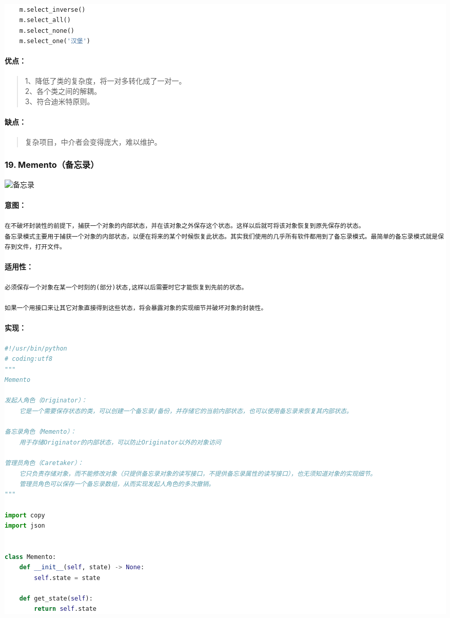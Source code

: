```python
    m.select_inverse()
    m.select_all()
    m.select_none()
    m.select_one('汉堡')
```

#### **优点：**

>1、降低了类的复杂度，将一对多转化成了一对一。  
2、各个类之间的解耦。  
3、符合迪米特原则。

#### **缺点：**

>复杂项目，中介者会变得庞大，难以维护。

### 19. Memento（备忘录）

![备忘录](https://images2015.cnblogs.com/blog/824579/201610/824579-20161001095443000-87266383.gif)

#### **意图：**

```text
在不破坏封装性的前提下，捕获一个对象的内部状态，并在该对象之外保存这个状态。这样以后就可将该对象恢复到原先保存的状态。
备忘录模式主要用于捕获一个对象的内部状态，以便在将来的某个时候恢复此状态。其实我们使用的几乎所有软件都用到了备忘录模式。最简单的备忘录模式就是保存到文件，打开文件。
```

#### **适用性：**

```text
必须保存一个对象在某一个时刻的(部分)状态,这样以后需要时它才能恢复到先前的状态。

如果一个用接口来让其它对象直接得到这些状态，将会暴露对象的实现细节并破坏对象的封装性。
```

#### **实现：**

```python
#!/usr/bin/python
# coding:utf8
"""
Memento

发起人角色（Originator）：
    它是一个需要保存状态的类，可以创建一个备忘录/备份，并存储它的当前内部状态，也可以使用备忘录来恢复其内部状态。

备忘录角色（Memento）：
    用于存储Originator的内部状态，可以防止Originator以外的对象访问

管理员角色（Caretaker）：
    它只负责存储对象，而不能修改对象（只提供备忘录对象的读写接口，不提供备忘录属性的读写接口），也无须知道对象的实现细节。
    管理员角色可以保存一个备忘录数组，从而实现发起人角色的多次撤销。
"""

import copy
import json


class Memento:
    def __init__(self, state) -> None:
        self.state = state

    def get_state(self):
        return self.state


```